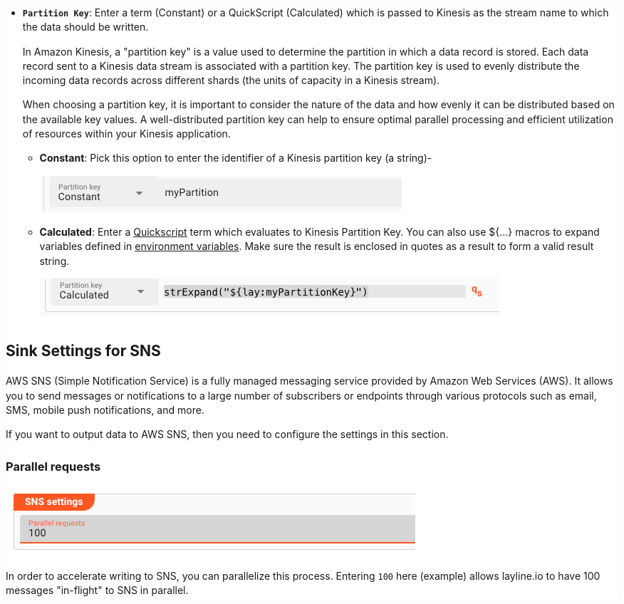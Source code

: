 
* **`Partition Key`**: Enter a term (Constant) or a QuickScript (Calculated) which is passed to Kinesis as the stream name to which the data should be written.

  In Amazon Kinesis, a "partition key" is a value used to determine the partition in which a data record is stored.
  Each data record sent to a Kinesis data stream is associated with a partition key.
  The partition key is used to evenly distribute the incoming data records across different shards (the units of capacity in a Kinesis stream).

  When choosing a partition key, it is important to consider the nature of the data and how evenly it can be distributed based on the available key values.
  A well-distributed partition key can help to ensure optimal parallel processing and efficient utilization of resources within your Kinesis application.

    * **Constant**: Pick this option to enter the identifier of a Kinesis partition key (a string)-

      ![](.asset-output-frame_images/780d740e.png "Enter fixed Kinesis Partition Key (Output Frame)")

    * **Calculated**: Enter a [Quickscript](/docs/lang-ref/quickscript/quickscript) term which evaluates to Kinesis Partition Key.
      You can also use ${...} macros to expand variables defined in [environment variables](/docs/assets/resources/asset-resource-environment).
      Make sure the result is enclosed in quotes as a result to form a valid result string.

      ![](.asset-output-frame_images/7ff5ab22.png "Define a calculated Partition Key term")

## Sink Settings for SNS

AWS SNS (Simple Notification Service) is a fully managed messaging service provided by Amazon Web Services (AWS).
It allows you to send messages or notifications to a large number of subscribers or endpoints through various protocols such as email, SMS, mobile push notifications, and more.

If you want to output data to AWS SNS, then you need to configure the settings in this section.

### Parallel requests

![](.asset-output-frame_images/d91e0412.png "SNS Parallel requests (Output Frame)")

In order to accelerate writing to SNS, you can parallelize this process.
Entering `100` here (example) allows layline.io to have 100 messages "in-flight" to SNS in parallel.
